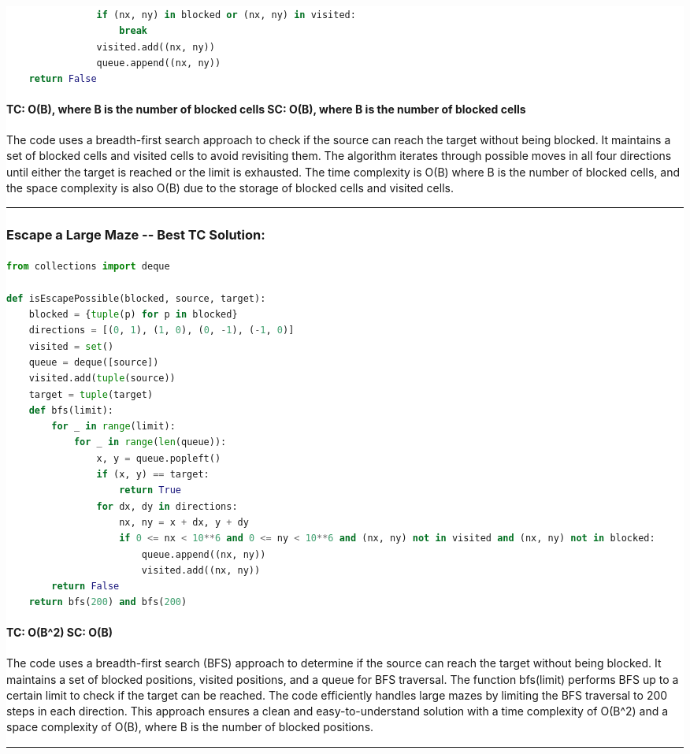```python
                if (nx, ny) in blocked or (nx, ny) in visited:
                    break
                visited.add((nx, ny))
                queue.append((nx, ny))
    return False
```
#### TC: O(B), where B is the number of blocked cells **SC:** O(B), where B is the number of blocked cells

The code uses a breadth-first search approach to check if the source can reach the target without
being blocked. It maintains a set of blocked cells and visited cells to avoid revisiting them. The
algorithm iterates through possible moves in all four directions until either the target is reached
or the limit is exhausted. The time complexity is O(B) where B is the number of blocked cells, and
the space complexity is also O(B) due to the storage of blocked cells and visited cells.

---
### Escape a Large Maze -- Best TC Solution:
```python
from collections import deque

def isEscapePossible(blocked, source, target):
    blocked = {tuple(p) for p in blocked}
    directions = [(0, 1), (1, 0), (0, -1), (-1, 0)]
    visited = set()
    queue = deque([source])
    visited.add(tuple(source))
    target = tuple(target)
    def bfs(limit):
        for _ in range(limit):
            for _ in range(len(queue)):
                x, y = queue.popleft()
                if (x, y) == target:
                    return True
                for dx, dy in directions:
                    nx, ny = x + dx, y + dy
                    if 0 <= nx < 10**6 and 0 <= ny < 10**6 and (nx, ny) not in visited and (nx, ny) not in blocked:
                        queue.append((nx, ny))
                        visited.add((nx, ny))
        return False
    return bfs(200) and bfs(200)
```
#### TC: O(B^2) **SC:** O(B)

The code uses a breadth-first search (BFS) approach to determine if the source can reach the target
without being blocked. It maintains a set of blocked positions, visited positions, and a queue for
BFS traversal. The function bfs(limit) performs BFS up to a certain limit to check if the target can
be reached. The code efficiently handles large mazes by limiting the BFS traversal to 200 steps in
each direction. This approach ensures a clean and easy-to-understand solution with a time complexity
of O(B^2) and a space complexity of O(B), where B is the number of blocked positions.

---